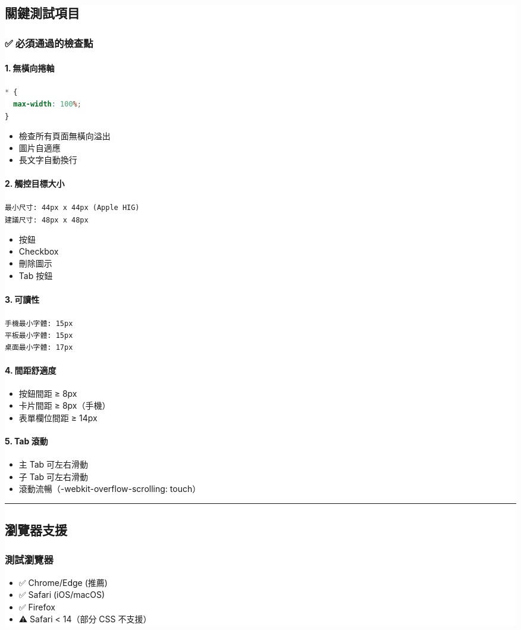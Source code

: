 ## 關鍵測試項目

### ✅ 必須通過的檢查點

#### 1. 無橫向捲軸
```css
* {
  max-width: 100%;
}
```
- 檢查所有頁面無橫向溢出
- 圖片自適應
- 長文字自動換行

#### 2. 觸控目標大小
```
最小尺寸: 44px x 44px (Apple HIG)
建議尺寸: 48px x 48px
```
- 按鈕
- Checkbox
- 刪除圖示
- Tab 按鈕

#### 3. 可讀性
```
手機最小字體: 15px
平板最小字體: 15px
桌面最小字體: 17px
```

#### 4. 間距舒適度
- 按鈕間距 ≥ 8px
- 卡片間距 ≥ 8px（手機）
- 表單欄位間距 ≥ 14px

#### 5. Tab 滾動
- 主 Tab 可左右滑動
- 子 Tab 可左右滑動
- 滾動流暢（-webkit-overflow-scrolling: touch）

---

## 瀏覽器支援

### 測試瀏覽器
- ✅ Chrome/Edge (推薦)
- ✅ Safari (iOS/macOS)
- ✅ Firefox
- ⚠️ Safari < 14（部分 CSS 不支援）
